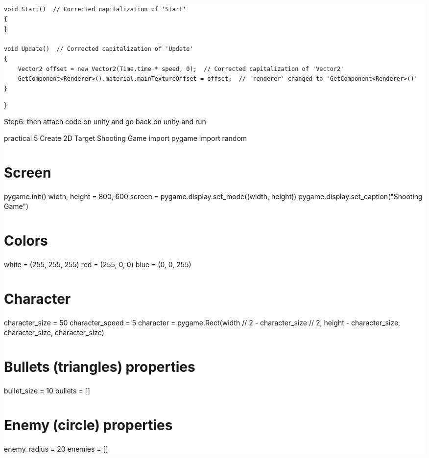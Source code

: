     void Start()  // Corrected capitalization of 'Start'
    {
    }

    void Update()  // Corrected capitalization of 'Update'
    {
        Vector2 offset = new Vector2(Time.time * speed, 0);  // Corrected capitalization of 'Vector2'
        GetComponent<Renderer>().material.mainTextureOffset = offset;  // 'renderer' changed to 'GetComponent<Renderer>()'
    }
}

Step6: then attach code on unity and go back on unity and run 






practical 5
Create 2D Target Shooting Game
import pygame
import random

# Screen
pygame.init()
width, height = 800, 600
screen = pygame.display.set_mode((width, height))
pygame.display.set_caption("Shooting Game")

# Colors
white = (255, 255, 255)
red = (255, 0, 0)
blue = (0, 0, 255)

# Character
character_size = 50
character_speed = 5
character = pygame.Rect(width // 2 - character_size // 2, height - character_size,
                        character_size, character_size)

# Bullets (triangles) properties
bullet_size = 10
bullets = []

# Enemy (circle) properties
enemy_radius = 20
enemies = []
